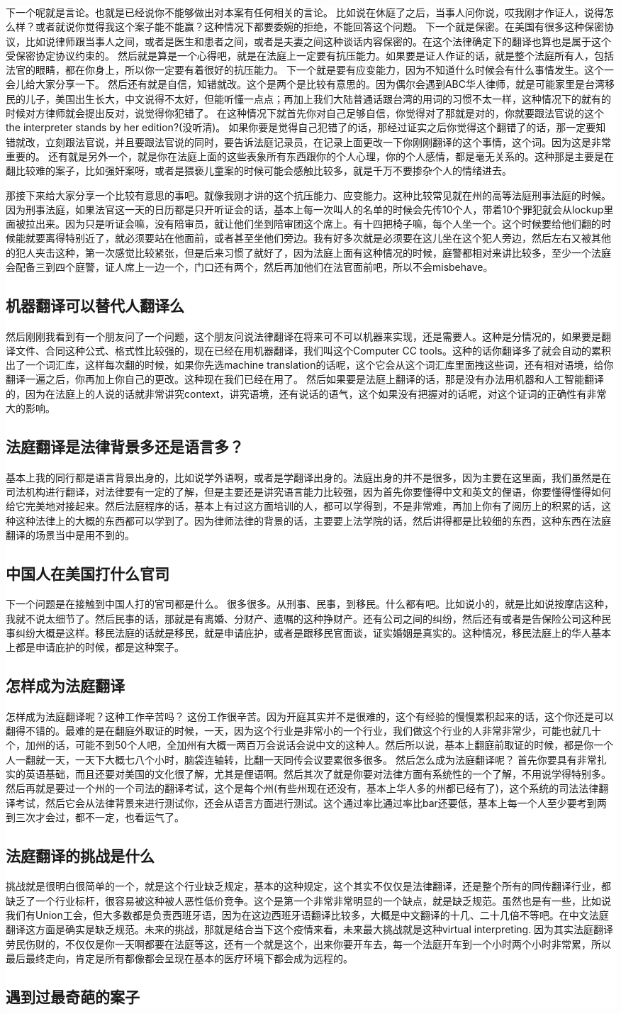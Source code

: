 下一个呢就是言论。也就是已经说你不能够做出对本案有任何相关的言论。 比如说在休庭了之后，当事人问你说，哎我刚才作证人，说得怎么样？或者就说你觉得我这个案子能不能赢？这种情况下都要委婉的拒绝，不能回答这个问题。 下一个就是保密。在美国有很多这种保密协议，比如说律师跟当事人之间，或者是医生和患者之间，或者是夫妻之间这种谈话内容保密的。在这个法律确定下的翻译也算也是属于这个受保密协定协议约束的。 然后就是算是一个心得吧，就是在法庭上一定要有抗压能力。如果要是证人作证的话，就是整个法庭所有人，包括法官的眼睛，都在你身上，所以你一定要有着很好的抗压能力。 下一个就是要有应变能力，因为不知道什么时候会有什么事情发生。这个一会儿给大家分享一下。 然后还有就是自信，知错就改。这个是两个是比较有意思的。因为偶尔会遇到ABC华人律师，就是可能家里是台湾移民的儿子，美国出生长大，中文说得不太好，但能听懂一点点；再加上我们大陆普通话跟台湾的用词的习惯不太一样，这种情况下的就有的时候对方律师就会提出反对，说觉得你犯错了。 在这种情况下就首先你对自己足够自信，你觉得对了那就是对的，你就要跟法官说的这个the interpreter stands by her edition?(没听清)。 如果你要是觉得自己犯错了的话，那经过证实之后你觉得这个翻错了的话，那一定要知错就改，立刻跟法官说，并且要跟法官说的同时，要告诉法庭记录员，在记录上面更改一下你刚刚翻译的这个事情，这个词。因为这是非常重要的。 还有就是另外一个，就是你在法庭上面的这些表象所有东西跟你的个人心理，你的个人感情，都是毫无关系的。这种那是主要是在翻比较难的案子，比如强奸案呀，或者是猥亵儿童案的时候可能会感触比较多，就是千万不要掺杂个人的情绪进去。

那接下来给大家分享一个比较有意思的事吧。就像我刚才讲的这个抗压能力、应变能力。这种比较常见就在州的高等法庭刑事法庭的时候。因为刑事法庭，如果法官这一天的日历都是只开听证会的话，基本上每一次叫人的名单的时候会先传10个人，带着10个罪犯就会从lockup里面被拉出来。因为只是听证会嘛，没有陪审员，就让他们坐到陪审团这个席上。有十四把椅子嘛，每个人坐一个。这个时候要给他们翻的时候能就要离得特别近了，就必须要站在他面前，或者甚至坐他们旁边。我有好多次就是必须要在这儿坐在这个犯人旁边，然后左右又被其他的犯人夹击这种，第一次感觉比较紧张，但是后来习惯了就好了，因为法庭上面有这种情况的时候，庭警都相对来讲比较多，至少一个法庭会配备三到四个庭警，证人席上一边一个，门口还有两个，然后再加他们在法官面前吧，所以不会misbehave。

## 机器翻译可以替代人翻译么

然后刚刚我看到有一个朋友问了一个问题，这个朋友问说法律翻译在将来可不可以机器来实现，还是需要人。这种是分情况的，如果要是翻译文件、合同这种公式、格式性比较强的，现在已经在用机器翻译，我们叫这个Computer CC tools。这种的话你翻译多了就会自动的累积出了一个词汇库，这样每次翻的时候，如果你先选machine translation的话呢，这个它会从这个词汇库里面拽这些词，还有相对语境，给你翻译一遍之后，你再加上你自己的更改。这种现在我们已经在用了。 然后如果要是法庭上翻译的话，那是没有办法用机器和人工智能翻译的，因为在法庭上的人说的话就非常讲究context，讲究语境，还有说话的语气，这个如果没有把握对的话呢，对这个证词的正确性有非常大的影响。

## 法庭翻译是法律背景多还是语言多？

基本上我的同行都是语言背景出身的，比如说学外语啊，或者是学翻译出身的。法庭出身的并不是很多，因为主要在这里面，我们虽然是在司法机构进行翻译，对法律要有一定的了解，但是主要还是讲究语言能力比较强，因为首先你要懂得中文和英文的俚语，你要懂得懂得如何给它完美地对接起来。然后法庭程序的话，基本上有过这方面培训的人，都可以学得到，不是非常难，再加上你有了阅历上的积累的话，这种这种法律上的大概的东西都可以学到了。因为律师法律的背景的话，主要要上法学院的话，然后讲得都是比较细的东西，这种东西在法庭翻译的场景当中是用不到的。

## 中国人在美国打什么官司

下一个问题是在接触到中国人打的官司都是什么。 很多很多。从刑事、民事，到移民。什么都有吧。比如说小的，就是比如说按摩店这种，我就不说太细节了。然后民事的话，那就是有离婚、分财产、遗嘱的这种挣财产。还有公司之间的纠纷，然后还有或者是告保险公司这种民事纠纷大概是这样。移民法庭的话就是移民，就是申请庇护，或者是跟移民官面谈，证实婚姻是真实的。这种情况，移民法庭上的华人基本上都是申请庇护的时候，都是这种案子。

## 怎样成为法庭翻译

怎样成为法庭翻译呢？这种工作辛苦吗？ 这份工作很辛苦。因为开庭其实并不是很难的，这个有经验的慢慢累积起来的话，这个你还是可以翻得不错的。最难的是在翻庭外取证的时候，一天，因为这个行业是非常小的一个行业，我们做这个行业的人非常非常少，可能也就几十个，加州的话，可能不到50个人吧，全加州有大概一两百万会说话会说中文的这种人。然后所以说，基本上翻庭前取证的时候，都是你一个人一翻就一天，一天下大概七八个小时，脑袋连轴转，比翻一天同传会议要累很多很多。 然后怎么成为法庭翻译呢？ 首先你要具有非常扎实的英语基础，而且还要对美国的文化很了解，尤其是俚语啊。然后其次了就是你要对法律方面有系统性的一个了解，不用说学得特别多。然后再就是要过一个州的一个司法的翻译考试，这个是每个州(有些州现在还没有，基本上华人多的州都已经有了)，这个系统的司法法律翻译考试，然后它会从法律背景来进行测试你，还会从语言方面进行测试。这个通过率比通过率比bar还要低，基本上每一个人至少要考到两到三次才会过，都不一定，也看运气了。

## 法庭翻译的挑战是什么

挑战就是很明白很简单的一个，就是这个行业缺乏规定，基本的这种规定，这个其实不仅仅是法律翻译，还是整个所有的同传翻译行业，都缺乏了一个行业标杆，很容易被这种被人恶性低价竞争。这个是第一个非常非常明显的一个缺点，就是缺乏规范。虽然也是有一些，比如说我们有Union工会，但大多数都是负责西班牙语，因为在这边西班牙语翻译比较多，大概是中文翻译的十几、二十几倍不等吧。在中文法庭翻译这方面是确实是缺乏规范。未来的挑战，那就是结合当下这个疫情来看，未来最大挑战就是这种virtual interpreting. 因为其实法庭翻译劳民伤财的，不仅仅是你一天啊都要在法庭等这，还有一个就是这个，出来你要开车去，每一个法庭开车到一个小时两个小时非常累，所以最后最终走向，肯定是所有都像都会呈现在基本的医疗环境下都会成为远程的。

## 遇到过最奇葩的案子

